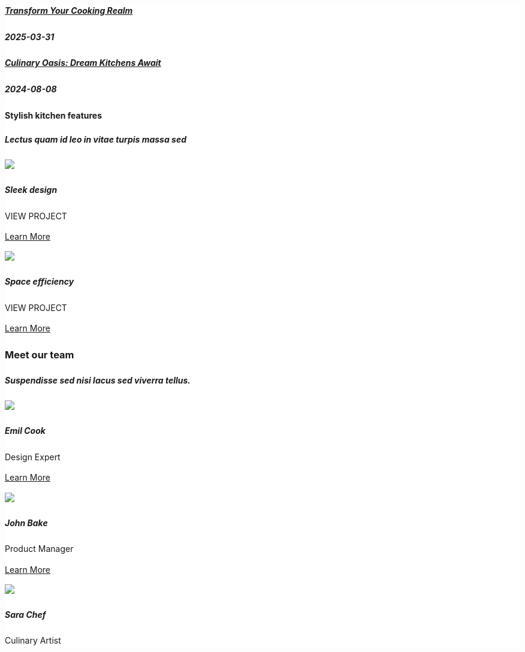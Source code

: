 ##### [Transform Your Cooking Realm](/transform-your-cooking-realm.php)

##### 2025-03-31

##### [Culinary Oasis: Dream Kitchens Await](/culinary-oasis-dream-kitchens-await.php)

##### 2024-08-08

#### Stylish kitchen features

##### Lectus quam id leo in vitae turpis massa sed

![](/images/18a73413dd746b60c37ef78301d8c9d4.jpg)

##### Sleek design

VIEW PROJECT

[Learn More](#insights)

![](/images/3552673b1e021a1d3f1f94d36f0304df.png)

##### Space efficiency

VIEW PROJECT

[Learn More](#insights)

### Meet our team

##### Suspendisse sed nisi lacus sed viverra tellus.

![](./avatars/1.avif)

##### Emil Cook

Design Expert

[Learn More](#insights)

![](./avatars/2.avif)

##### John Bake

Product Manager

[Learn More](#insights)

![](./avatars/3.avif)

##### Sara Chef

Culinary Artist
